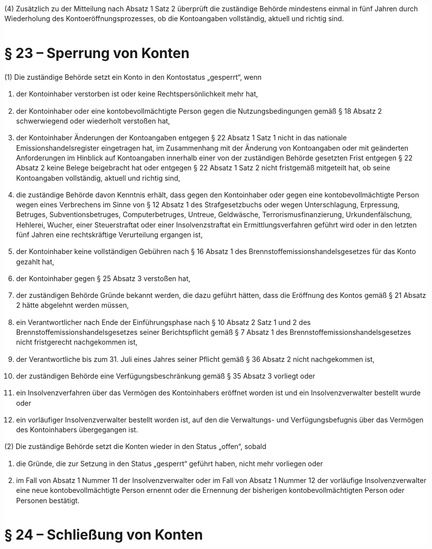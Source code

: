 (4) Zusätzlich zu der Mitteilung nach Absatz 1 Satz 2 überprüft die zuständige Behörde mindestens einmal in fünf Jahren durch Wiederholung des Kontoeröffnungsprozesses, ob die Kontoangaben vollständig, aktuell und richtig sind.

# § 23 – Sperrung von Konten

(1) Die zuständige Behörde setzt ein Konto in den Kontostatus „gesperrt“, wenn

1. der Kontoinhaber verstorben ist oder keine Rechtspersönlichkeit mehr hat,

2. der Kontoinhaber oder eine kontobevollmächtigte Person gegen die Nutzungsbedingungen gemäß § 18 Absatz 2 schwerwiegend oder wiederholt verstoßen hat,

3. der Kontoinhaber Änderungen der Kontoangaben entgegen § 22 Absatz 1 Satz 1 nicht in das nationale Emissionshandelsregister eingetragen hat, im Zusammenhang mit der Änderung von Kontoangaben oder mit geänderten Anforderungen im Hinblick auf Kontoangaben innerhalb einer von der zuständigen Behörde gesetzten Frist entgegen § 22 Absatz 2 keine Belege beigebracht hat oder entgegen § 22 Absatz 1 Satz 2 nicht fristgemäß mitgeteilt hat, ob seine Kontoangaben vollständig, aktuell und richtig sind,

4. die zuständige Behörde davon Kenntnis erhält, dass gegen den Kontoinhaber oder gegen eine kontobevollmächtigte Person wegen eines Verbrechens im Sinne von § 12 Absatz 1 des Strafgesetzbuchs oder wegen Unterschlagung, Erpressung, Betruges, Subventionsbetruges, Computerbetruges, Untreue, Geldwäsche, Terrorismusfinanzierung, Urkundenfälschung, Hehlerei, Wucher, einer Steuerstraftat oder einer Insolvenzstraftat ein Ermittlungsverfahren geführt wird oder in den letzten fünf Jahren eine rechtskräftige Verurteilung ergangen ist,

5. der Kontoinhaber keine vollständigen Gebühren nach § 16 Absatz 1 des Brennstoffemissionshandelsgesetzes für das Konto gezahlt hat,

6. der Kontoinhaber gegen § 25 Absatz 3 verstoßen hat,

7. der zuständigen Behörde Gründe bekannt werden, die dazu geführt hätten, dass die Eröffnung des Kontos gemäß § 21 Absatz 2 hätte abgelehnt werden müssen,

8. ein Verantwortlicher nach Ende der Einführungsphase nach § 10 Absatz 2 Satz 1 und 2 des Brennstoffemissionshandelsgesetzes seiner Berichtspflicht gemäß § 7 Absatz 1 des Brennstoffemissionshandelsgesetzes nicht fristgerecht nachgekommen ist,

9. der Verantwortliche bis zum 31. Juli eines Jahres seiner Pflicht gemäß § 36 Absatz 2 nicht nachgekommen ist,

10. der zuständigen Behörde eine Verfügungsbeschränkung gemäß § 35 Absatz 3 vorliegt oder

11. ein Insolvenzverfahren über das Vermögen des Kontoinhabers eröffnet worden ist und ein Insolvenzverwalter bestellt wurde oder

12. ein vorläufiger Insolvenzverwalter bestellt worden ist, auf den die Verwaltungs- und Verfügungsbefugnis über das Vermögen des Kontoinhabers übergegangen ist.

(2) Die zuständige Behörde setzt die Konten wieder in den Status „offen“, sobald

1. die Gründe, die zur Setzung in den Status „gesperrt“ geführt haben, nicht mehr vorliegen oder

2. im Fall von Absatz 1 Nummer 11 der Insolvenzverwalter oder im Fall von Absatz 1 Nummer 12 der vorläufige Insolvenzverwalter eine neue kontobevollmächtigte Person ernennt oder die Ernennung der bisherigen kontobevollmächtigten Person oder Personen bestätigt.

# § 24 – Schließung von Konten
